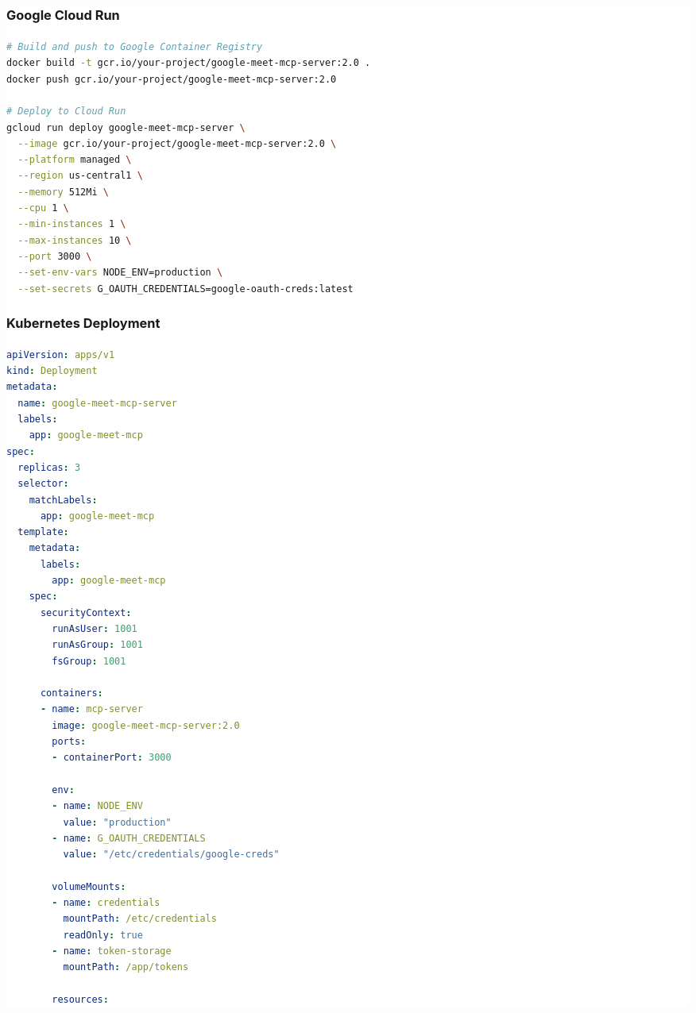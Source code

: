 ### **Google Cloud Run**
```bash
# Build and push to Google Container Registry
docker build -t gcr.io/your-project/google-meet-mcp-server:2.0 .
docker push gcr.io/your-project/google-meet-mcp-server:2.0

# Deploy to Cloud Run
gcloud run deploy google-meet-mcp-server \
  --image gcr.io/your-project/google-meet-mcp-server:2.0 \
  --platform managed \
  --region us-central1 \
  --memory 512Mi \
  --cpu 1 \
  --min-instances 1 \
  --max-instances 10 \
  --port 3000 \
  --set-env-vars NODE_ENV=production \
  --set-secrets G_OAUTH_CREDENTIALS=google-oauth-creds:latest
```

### **Kubernetes Deployment**
```yaml
apiVersion: apps/v1
kind: Deployment
metadata:
  name: google-meet-mcp-server
  labels:
    app: google-meet-mcp
spec:
  replicas: 3
  selector:
    matchLabels:
      app: google-meet-mcp
  template:
    metadata:
      labels:
        app: google-meet-mcp
    spec:
      securityContext:
        runAsUser: 1001
        runAsGroup: 1001
        fsGroup: 1001
      
      containers:
      - name: mcp-server
        image: google-meet-mcp-server:2.0
        ports:
        - containerPort: 3000
        
        env:
        - name: NODE_ENV
          value: "production"
        - name: G_OAUTH_CREDENTIALS
          value: "/etc/credentials/google-creds"
        
        volumeMounts:
        - name: credentials
          mountPath: /etc/credentials
          readOnly: true
        - name: token-storage
          mountPath: /app/tokens
        
        resources:
```